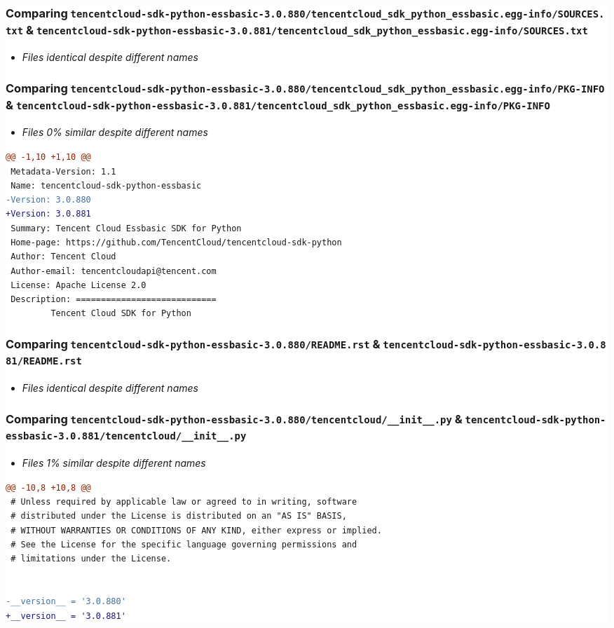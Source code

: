 ### Comparing `tencentcloud-sdk-python-essbasic-3.0.880/tencentcloud_sdk_python_essbasic.egg-info/SOURCES.txt` & `tencentcloud-sdk-python-essbasic-3.0.881/tencentcloud_sdk_python_essbasic.egg-info/SOURCES.txt`

 * *Files identical despite different names*

### Comparing `tencentcloud-sdk-python-essbasic-3.0.880/tencentcloud_sdk_python_essbasic.egg-info/PKG-INFO` & `tencentcloud-sdk-python-essbasic-3.0.881/tencentcloud_sdk_python_essbasic.egg-info/PKG-INFO`

 * *Files 0% similar despite different names*

```diff
@@ -1,10 +1,10 @@
 Metadata-Version: 1.1
 Name: tencentcloud-sdk-python-essbasic
-Version: 3.0.880
+Version: 3.0.881
 Summary: Tencent Cloud Essbasic SDK for Python
 Home-page: https://github.com/TencentCloud/tencentcloud-sdk-python
 Author: Tencent Cloud
 Author-email: tencentcloudapi@tencent.com
 License: Apache License 2.0
 Description: ============================
         Tencent Cloud SDK for Python
```

### Comparing `tencentcloud-sdk-python-essbasic-3.0.880/README.rst` & `tencentcloud-sdk-python-essbasic-3.0.881/README.rst`

 * *Files identical despite different names*

### Comparing `tencentcloud-sdk-python-essbasic-3.0.880/tencentcloud/__init__.py` & `tencentcloud-sdk-python-essbasic-3.0.881/tencentcloud/__init__.py`

 * *Files 1% similar despite different names*

```diff
@@ -10,8 +10,8 @@
 # Unless required by applicable law or agreed to in writing, software
 # distributed under the License is distributed on an "AS IS" BASIS,
 # WITHOUT WARRANTIES OR CONDITIONS OF ANY KIND, either express or implied.
 # See the License for the specific language governing permissions and
 # limitations under the License.
 
 
-__version__ = '3.0.880'
+__version__ = '3.0.881'
```

